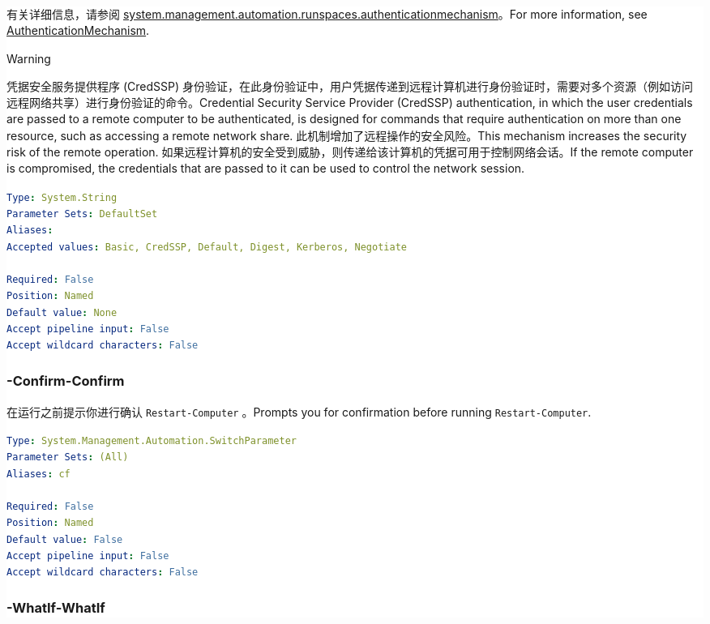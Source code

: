 <span data-ttu-id="ad6ff-254">有关详细信息，请参阅 [system.management.automation.runspaces.authenticationmechanism](/dotnet/api/system.management.automation.runspaces.authenticationmechanism)。</span><span class="sxs-lookup"><span data-stu-id="ad6ff-254">For more information, see [AuthenticationMechanism](/dotnet/api/system.management.automation.runspaces.authenticationmechanism).</span></span>

> [!WARNING]
> <span data-ttu-id="ad6ff-255">凭据安全服务提供程序 (CredSSP) 身份验证，在此身份验证中，用户凭据传递到远程计算机进行身份验证时，需要对多个资源（例如访问远程网络共享）进行身份验证的命令。</span><span class="sxs-lookup"><span data-stu-id="ad6ff-255">Credential Security Service Provider (CredSSP) authentication, in which the user credentials are passed to a remote computer to be authenticated, is designed for commands that require authentication on more than one resource, such as accessing a remote network share.</span></span> <span data-ttu-id="ad6ff-256">此机制增加了远程操作的安全风险。</span><span class="sxs-lookup"><span data-stu-id="ad6ff-256">This mechanism increases the security risk of the remote operation.</span></span> <span data-ttu-id="ad6ff-257">如果远程计算机的安全受到威胁，则传递给该计算机的凭据可用于控制网络会话。</span><span class="sxs-lookup"><span data-stu-id="ad6ff-257">If the remote computer is compromised, the credentials that are passed to it can be used to control the network session.</span></span>

```yaml
Type: System.String
Parameter Sets: DefaultSet
Aliases:
Accepted values: Basic, CredSSP, Default, Digest, Kerberos, Negotiate

Required: False
Position: Named
Default value: None
Accept pipeline input: False
Accept wildcard characters: False
```

### <span data-ttu-id="ad6ff-258">-Confirm</span><span class="sxs-lookup"><span data-stu-id="ad6ff-258">-Confirm</span></span>

<span data-ttu-id="ad6ff-259">在运行之前提示你进行确认 `Restart-Computer` 。</span><span class="sxs-lookup"><span data-stu-id="ad6ff-259">Prompts you for confirmation before running `Restart-Computer`.</span></span>

```yaml
Type: System.Management.Automation.SwitchParameter
Parameter Sets: (All)
Aliases: cf

Required: False
Position: Named
Default value: False
Accept pipeline input: False
Accept wildcard characters: False
```

### <span data-ttu-id="ad6ff-260">-WhatIf</span><span class="sxs-lookup"><span data-stu-id="ad6ff-260">-WhatIf</span></span>
